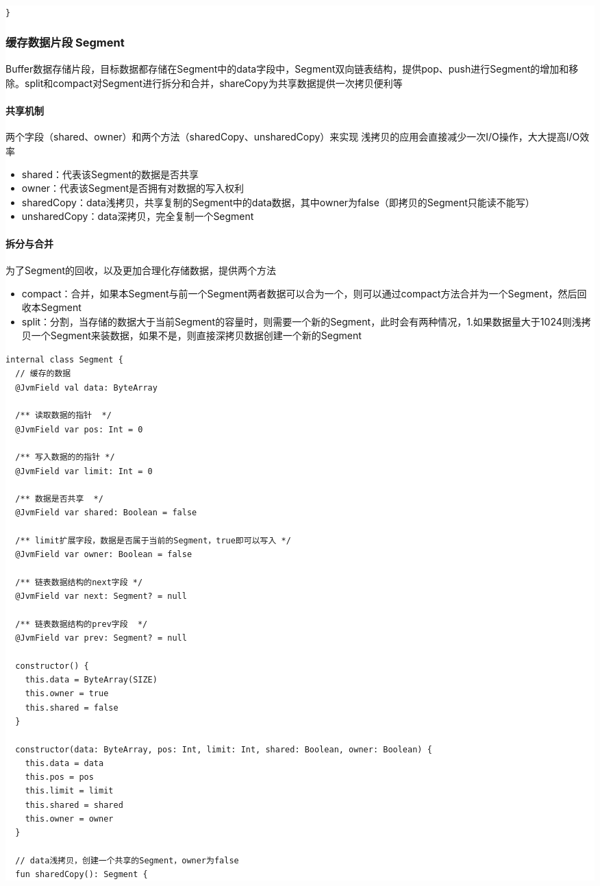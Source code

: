 ```
}

```

### 缓存数据片段 Segment

Buffer数据存储片段，目标数据都存储在Segment中的data字段中，Segment双向链表结构，提供pop、push进行Segment的增加和移除。split和compact对Segment进行拆分和合并，shareCopy为共享数据提供一次拷贝便利等

#### 共享机制

两个字段（shared、owner）和两个方法（sharedCopy、unsharedCopy）来实现
浅拷贝的应用会直接减少一次I/O操作，大大提高I/O效率

*   shared：代表该Segment的数据是否共享
*   owner：代表该Segment是否拥有对数据的写入权利
*   sharedCopy：data浅拷贝，共享复制的Segment中的data数据，其中owner为false（即拷贝的Segment只能读不能写）
*   unsharedCopy：data深拷贝，完全复制一个Segment

#### 拆分与合并

为了Segment的回收，以及更加合理化存储数据，提供两个方法

*   compact：合并，如果本Segment与前一个Segment两者数据可以合为一个，则可以通过compact方法合并为一个Segment，然后回收本Segment
*   split：分割，当存储的数据大于当前Segment的容量时，则需要一个新的Segment，此时会有两种情况，1.如果数据量大于1024则浅拷贝一个Segment来装数据，如果不是，则直接深拷贝数据创建一个新的Segment

```
internal class Segment {
  // 缓存的数据
  @JvmField val data: ByteArray

  /** 读取数据的指针  */
  @JvmField var pos: Int = 0

  /** 写入数据的的指针 */
  @JvmField var limit: Int = 0

  /** 数据是否共享  */
  @JvmField var shared: Boolean = false

  /** limit扩展字段，数据是否属于当前的Segment，true即可以写入 */
  @JvmField var owner: Boolean = false

  /** 链表数据结构的next字段 */
  @JvmField var next: Segment? = null

  /** 链表数据结构的prev字段  */
  @JvmField var prev: Segment? = null

  constructor() {
    this.data = ByteArray(SIZE)
    this.owner = true
    this.shared = false
  }

  constructor(data: ByteArray, pos: Int, limit: Int, shared: Boolean, owner: Boolean) {
    this.data = data
    this.pos = pos
    this.limit = limit
    this.shared = shared
    this.owner = owner
  }

  // data浅拷贝，创建一个共享的Segment，owner为false
  fun sharedCopy(): Segment {
```